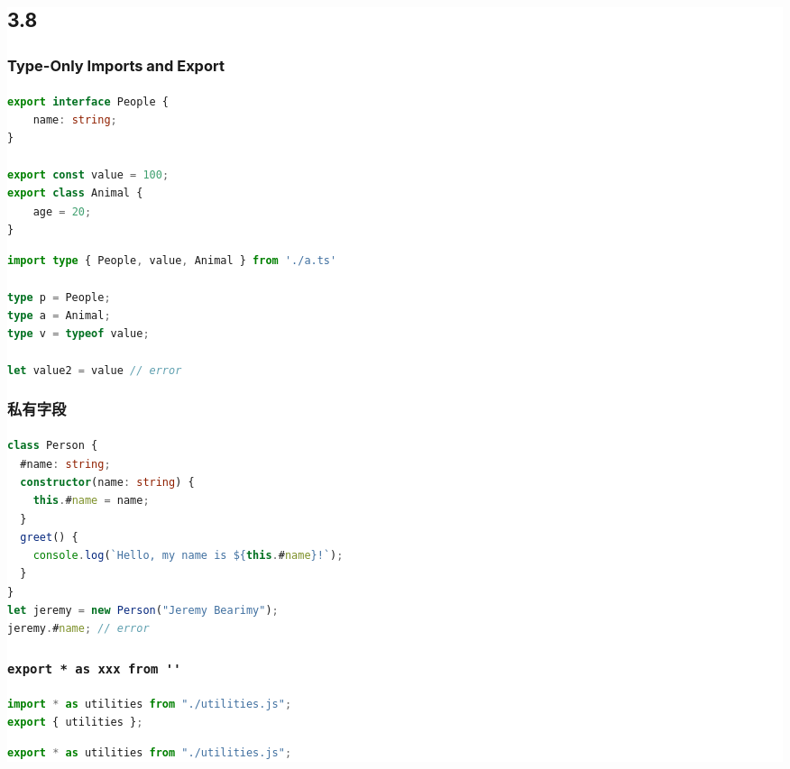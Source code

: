 

## 3.8

### Type-Only Imports and Export

``` typescript title="a.ts"
export interface People {
    name: string;
}

export const value = 100;
export class Animal {
    age = 20;
}
```

``` typescript title="b.ts"
import type { People, value, Animal } from './a.ts'

type p = People;
type a = Animal;
type v = typeof value;

let value2 = value // error
```



### 私有字段

``` typescript
class Person {
  #name: string;
  constructor(name: string) {
    this.#name = name;
  }
  greet() {
    console.log(`Hello, my name is ${this.#name}!`);
  }
}
let jeremy = new Person("Jeremy Bearimy");
jeremy.#name; // error
```



### `export * as xxx from ''`

``` typescript title="老写法"
import * as utilities from "./utilities.js";
export { utilities };
```

``` typescript title="新写法"
export * as utilities from "./utilities.js";
```
